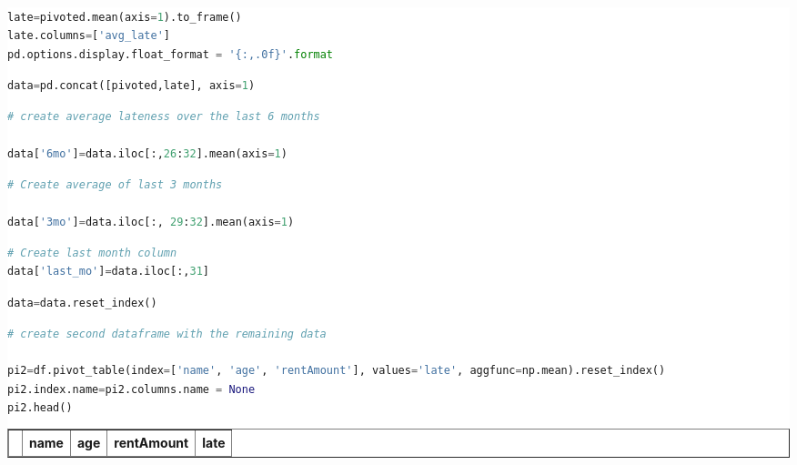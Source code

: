 
```python
late=pivoted.mean(axis=1).to_frame()
late.columns=['avg_late']
pd.options.display.float_format = '{:,.0f}'.format
```


```python
data=pd.concat([pivoted,late], axis=1)
```


```python
# create average lateness over the last 6 months

data['6mo']=data.iloc[:,26:32].mean(axis=1)
```


```python
# Create average of last 3 months

data['3mo']=data.iloc[:, 29:32].mean(axis=1)

```


```python
# Create last month column
data['last_mo']=data.iloc[:,31]
```


```python
data=data.reset_index()
```


```python
# create second dataframe with the remaining data

pi2=df.pivot_table(index=['name', 'age', 'rentAmount'], values='late', aggfunc=np.mean).reset_index()
pi2.index.name=pi2.columns.name = None
pi2.head()
```




<div>
<style scoped>
    .dataframe tbody tr th:only-of-type {
        vertical-align: middle;
    }

    .dataframe tbody tr th {
        vertical-align: top;
    }

    .dataframe thead th {
        text-align: right;
    }
</style>
<table border="1" class="dataframe">
  <thead>
    <tr style="text-align: right;">
      <th></th>
      <th>name</th>
      <th>age</th>
      <th>rentAmount</th>
      <th>late</th>
    </tr>
  </thead>